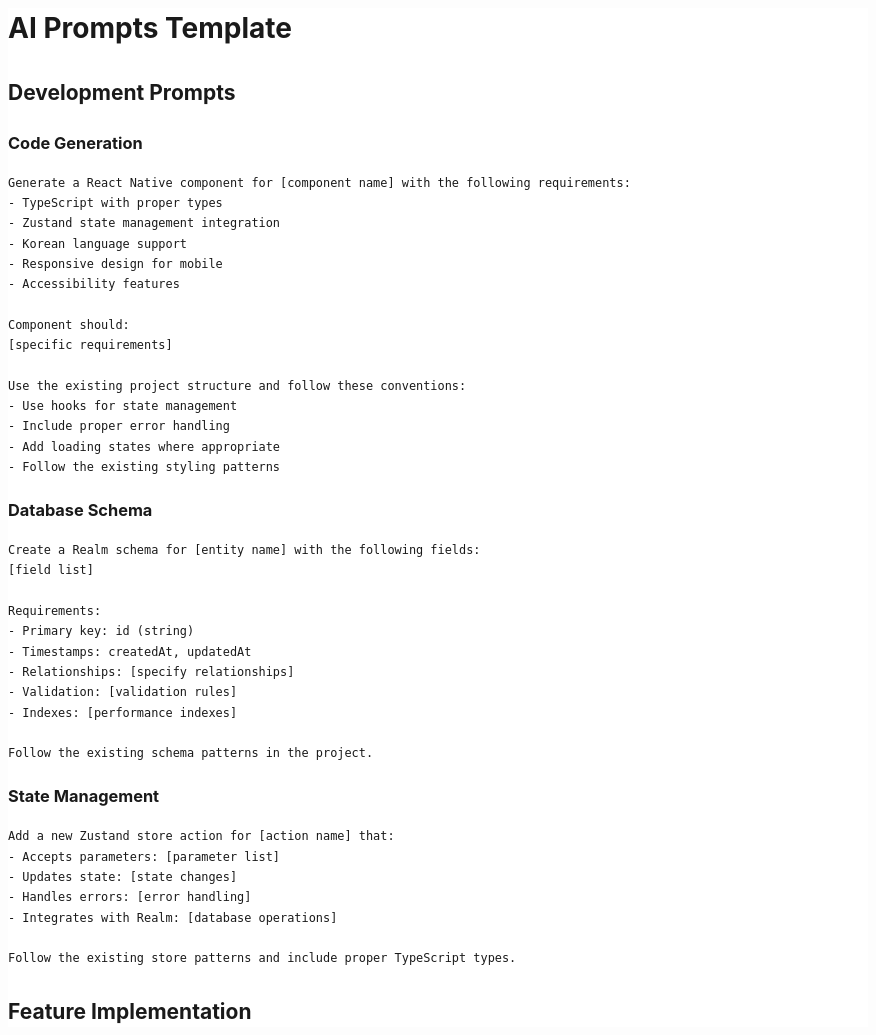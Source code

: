 # AI Prompts Template

## Development Prompts

### Code Generation
```
Generate a React Native component for [component name] with the following requirements:
- TypeScript with proper types
- Zustand state management integration
- Korean language support
- Responsive design for mobile
- Accessibility features

Component should:
[specific requirements]

Use the existing project structure and follow these conventions:
- Use hooks for state management
- Include proper error handling
- Add loading states where appropriate
- Follow the existing styling patterns
```

### Database Schema
```
Create a Realm schema for [entity name] with the following fields:
[field list]

Requirements:
- Primary key: id (string)
- Timestamps: createdAt, updatedAt
- Relationships: [specify relationships]
- Validation: [validation rules]
- Indexes: [performance indexes]

Follow the existing schema patterns in the project.
```

### State Management
```
Add a new Zustand store action for [action name] that:
- Accepts parameters: [parameter list]
- Updates state: [state changes]
- Handles errors: [error handling]
- Integrates with Realm: [database operations]

Follow the existing store patterns and include proper TypeScript types.
```

## Feature Implementation
